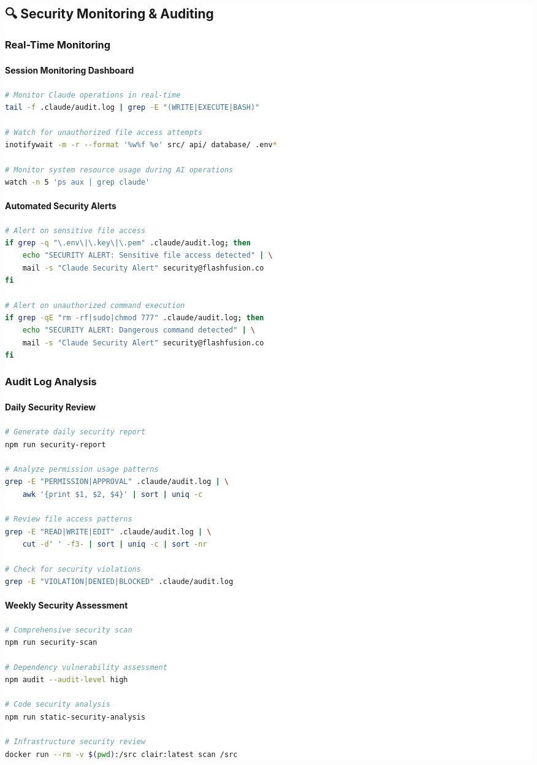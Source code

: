 
## 🔍 Security Monitoring & Auditing

### Real-Time Monitoring

#### Session Monitoring Dashboard
```bash
# Monitor Claude operations in real-time
tail -f .claude/audit.log | grep -E "(WRITE|EXECUTE|BASH)"

# Watch for unauthorized file access attempts
inotifywait -m -r --format '%w%f %e' src/ api/ database/ .env*

# Monitor system resource usage during AI operations
watch -n 5 'ps aux | grep claude'
```

#### Automated Security Alerts
```bash
# Alert on sensitive file access
if grep -q "\.env\|\.key\|\.pem" .claude/audit.log; then
    echo "SECURITY ALERT: Sensitive file access detected" | \
    mail -s "Claude Security Alert" security@flashfusion.co
fi

# Alert on unauthorized command execution
if grep -qE "rm -rf|sudo|chmod 777" .claude/audit.log; then
    echo "SECURITY ALERT: Dangerous command detected" | \
    mail -s "Claude Security Alert" security@flashfusion.co
fi
```

### Audit Log Analysis

#### Daily Security Review
```bash
# Generate daily security report
npm run security-report

# Analyze permission usage patterns
grep -E "PERMISSION|APPROVAL" .claude/audit.log | \
    awk '{print $1, $2, $4}' | sort | uniq -c

# Review file access patterns
grep -E "READ|WRITE|EDIT" .claude/audit.log | \
    cut -d' ' -f3- | sort | uniq -c | sort -nr

# Check for security violations
grep -E "VIOLATION|DENIED|BLOCKED" .claude/audit.log
```

#### Weekly Security Assessment
```bash
# Comprehensive security scan
npm run security-scan

# Dependency vulnerability assessment
npm audit --audit-level high

# Code security analysis
npm run static-security-analysis

# Infrastructure security review
docker run --rm -v $(pwd):/src clair:latest scan /src
```